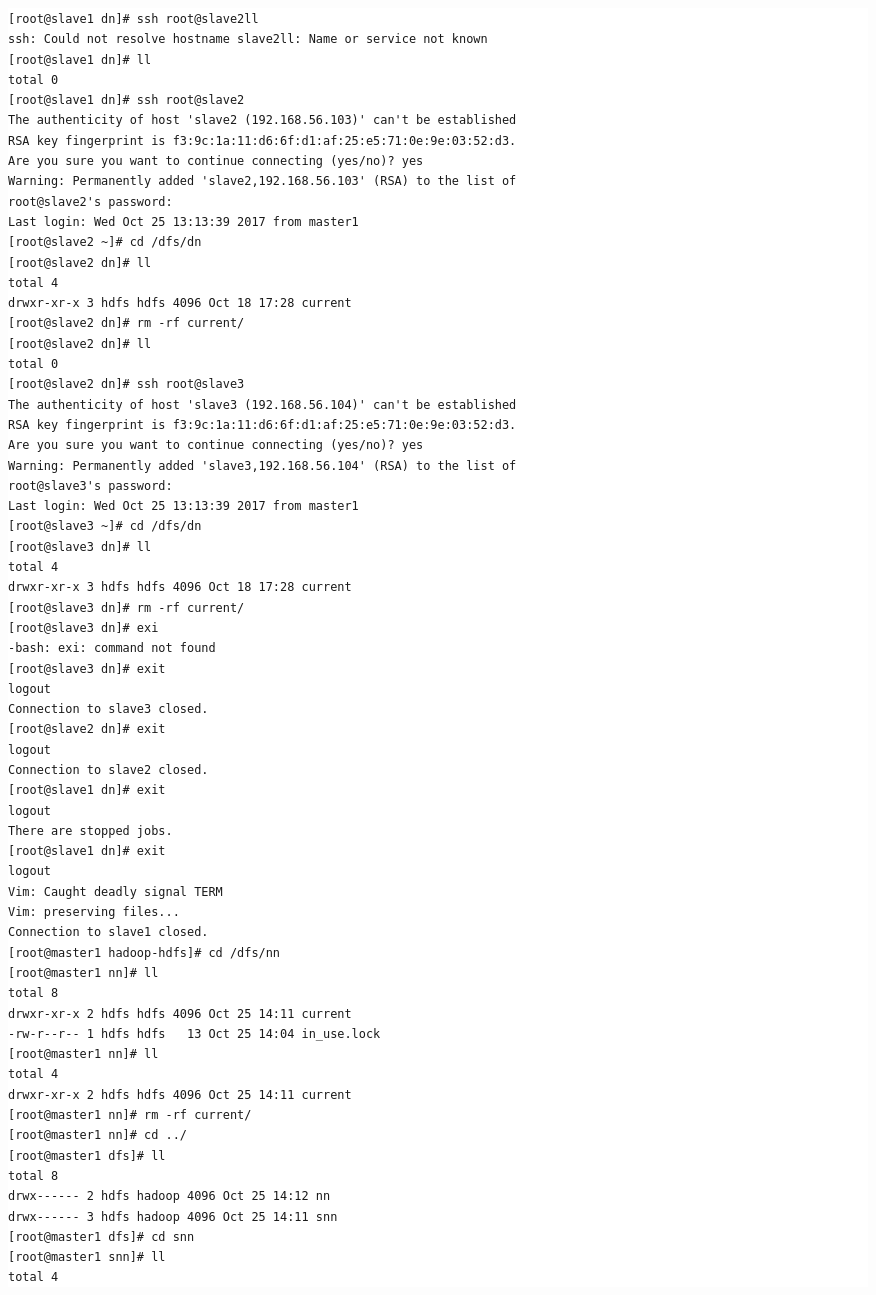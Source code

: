 ```
[root@slave1 dn]# ssh root@slave2ll
ssh: Could not resolve hostname slave2ll: Name or service not known
[root@slave1 dn]# ll
total 0
[root@slave1 dn]# ssh root@slave2
The authenticity of host 'slave2 (192.168.56.103)' can't be established
RSA key fingerprint is f3:9c:1a:11:d6:6f:d1:af:25:e5:71:0e:9e:03:52:d3.
Are you sure you want to continue connecting (yes/no)? yes
Warning: Permanently added 'slave2,192.168.56.103' (RSA) to the list of
root@slave2's password:
Last login: Wed Oct 25 13:13:39 2017 from master1
[root@slave2 ~]# cd /dfs/dn
[root@slave2 dn]# ll
total 4
drwxr-xr-x 3 hdfs hdfs 4096 Oct 18 17:28 current
[root@slave2 dn]# rm -rf current/
[root@slave2 dn]# ll
total 0
[root@slave2 dn]# ssh root@slave3
The authenticity of host 'slave3 (192.168.56.104)' can't be established
RSA key fingerprint is f3:9c:1a:11:d6:6f:d1:af:25:e5:71:0e:9e:03:52:d3.
Are you sure you want to continue connecting (yes/no)? yes
Warning: Permanently added 'slave3,192.168.56.104' (RSA) to the list of
root@slave3's password:
Last login: Wed Oct 25 13:13:39 2017 from master1
[root@slave3 ~]# cd /dfs/dn
[root@slave3 dn]# ll
total 4
drwxr-xr-x 3 hdfs hdfs 4096 Oct 18 17:28 current
[root@slave3 dn]# rm -rf current/
[root@slave3 dn]# exi
-bash: exi: command not found
[root@slave3 dn]# exit
logout
Connection to slave3 closed.
[root@slave2 dn]# exit
logout
Connection to slave2 closed.
[root@slave1 dn]# exit
logout
There are stopped jobs.
[root@slave1 dn]# exit
logout
Vim: Caught deadly signal TERM
Vim: preserving files...
Connection to slave1 closed.
[root@master1 hadoop-hdfs]# cd /dfs/nn
[root@master1 nn]# ll
total 8
drwxr-xr-x 2 hdfs hdfs 4096 Oct 25 14:11 current
-rw-r--r-- 1 hdfs hdfs   13 Oct 25 14:04 in_use.lock
[root@master1 nn]# ll
total 4
drwxr-xr-x 2 hdfs hdfs 4096 Oct 25 14:11 current
[root@master1 nn]# rm -rf current/
[root@master1 nn]# cd ../
[root@master1 dfs]# ll
total 8
drwx------ 2 hdfs hadoop 4096 Oct 25 14:12 nn
drwx------ 3 hdfs hadoop 4096 Oct 25 14:11 snn
[root@master1 dfs]# cd snn
[root@master1 snn]# ll
total 4
```